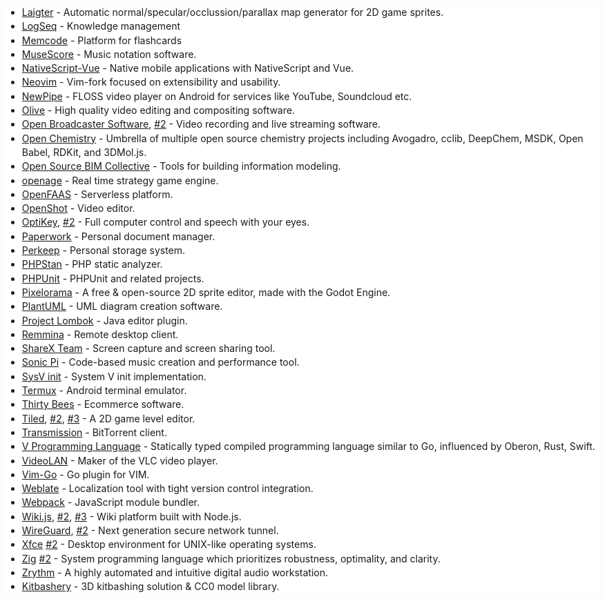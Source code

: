 - [Laigter](https://www.patreon.com/azagaya) - Automatic normal/specular/occlussion/parallax map generator for 2D game sprites.
- [LogSeq](https://opencollective.com/logseq) - Knowledge management
- [Memcode](https://www.patreon.com/memcode) - Platform for flashcards
- [MuseScore](https://www.patreon.com/musescore) - Music notation software.
- [NativeScript-Vue](https://www.patreon.com/rigor789) - Native mobile applications with NativeScript and Vue.
- [Neovim](https://opencollective.com/neovim) - Vim-fork focused on extensibility and usability.
- [NewPipe](https://liberapay.com/TeamNewPipe) - FLOSS video player on Android for services like YouTube, Soundcloud etc.
- [Olive](https://www.patreon.com/olivevideoeditor) - High quality video editing and compositing software.
- [Open Broadcaster Software](https://www.patreon.com/obsproject), [#2](https://opencollective.com/obsproject) - Video recording and live streaming software.
- [Open Chemistry](https://opencollective.com/open-chemistry) - Umbrella of multiple open source chemistry projects including Avogadro, cclib, DeepChem, MSDK, Open Babel, RDKit, and 3DMol.js.
- [Open Source BIM Collective](https://opencollective.com/opensourcebim) - Tools for building information modeling.
- [openage](https://liberapay.com/SFTtech/) - Real time strategy game engine.
- [OpenFAAS](https://github.com/users/alexellis/sponsorship) - Serverless platform.
- [OpenShot](https://www.patreon.com/openshot) - Video editor.
- [OptiKey](https://www.patreon.com/OptiKey), [#2](https://github.com/sponsors/JuliusSweetland) - Full computer control and speech with your eyes.
- [Paperwork](https://www.patreon.com/openpaper) - Personal document manager.
- [Perkeep](https://opencollective.com/perkeep) - Personal storage system.
- [PHPStan](https://github.com/phpstan) - PHP static analyzer.
- [PHPUnit](https://github.com/sponsors/sebastianbergmann) - PHPUnit and related projects.
- [Pixelorama](https://www.patreon.com/OramaInteractive) - A free & open-source 2D sprite editor, made with the Godot Engine.
- [PlantUML](https://www.patreon.com/plantuml) - UML diagram creation software.
- [Project Lombok](https://www.patreon.com/lombok) - Java editor plugin.
- [Remmina](https://remmina.org/donations/) - Remote desktop client.
- [ShareX Team](https://www.patreon.com/ShareX) - Screen capture and screen sharing tool.
- [Sonic Pi](https://www.patreon.com/samaaron) - Code-based music creation and performance tool.
- [SysV init](https://www.patreon.com/sysvinit) - System V init implementation.
- [Termux](https://termux.dev/en/donate) - Android terminal emulator.
- [Thirty Bees](https://forum.thirtybees.com/support-thirty-bees/) - Ecommerce software. 
- [Tiled](https://www.patreon.com/bjorn), [#2](https://opencollective.com/tiled), [#3](https://liberapay.com/Tiled) - A 2D game level editor. 
- [Transmission](https://transmissionbt.com/donate/) - BitTorrent client.
- [V Programming Language](https://www.patreon.com/vlang) - Statically typed compiled programming language similar to Go, influenced by Oberon, Rust, Swift.
- [VideoLAN](http://www.videolan.org/contribute.html#paypal) - Maker of the VLC video player.
- [Vim-Go](https://www.patreon.com/bhcleek) - Go plugin for VIM.
- [Weblate](https://liberapay.com/Weblate) - Localization tool with tight version control integration.
- [Webpack](https://opencollective.com/webpack) - JavaScript module bundler.
- [Wiki.js](https://github.com/users/NGPixel/sponsorship), [#2](https://opencollective.com/wikijs), [#3](https://patreon.com/requarks) - Wiki platform built with Node.js.
- [WireGuard](https://www.patreon.com/zx2c4), [#2](https://github.com/sponsors/zx2c4) - Next generation secure network tunnel.
- [Xfce](https://opencollective.com/xfce) [#2](https://opencollective.com/xfce-eu) - Desktop environment for UNIX-like operating systems.
- [Zig](https://www.patreon.com/andrewrk) [#2](https://github.com/sponsors/ziglang) - System programming language which prioritizes robustness, optimality, and clarity.
- [Zrythm](https://liberapay.com/Zrythm) - A highly automated and intuitive digital audio workstation.
- [Kitbashery](https://github.com/sponsors/Kitbashery) - 3D kitbashing solution & CC0 model library.

